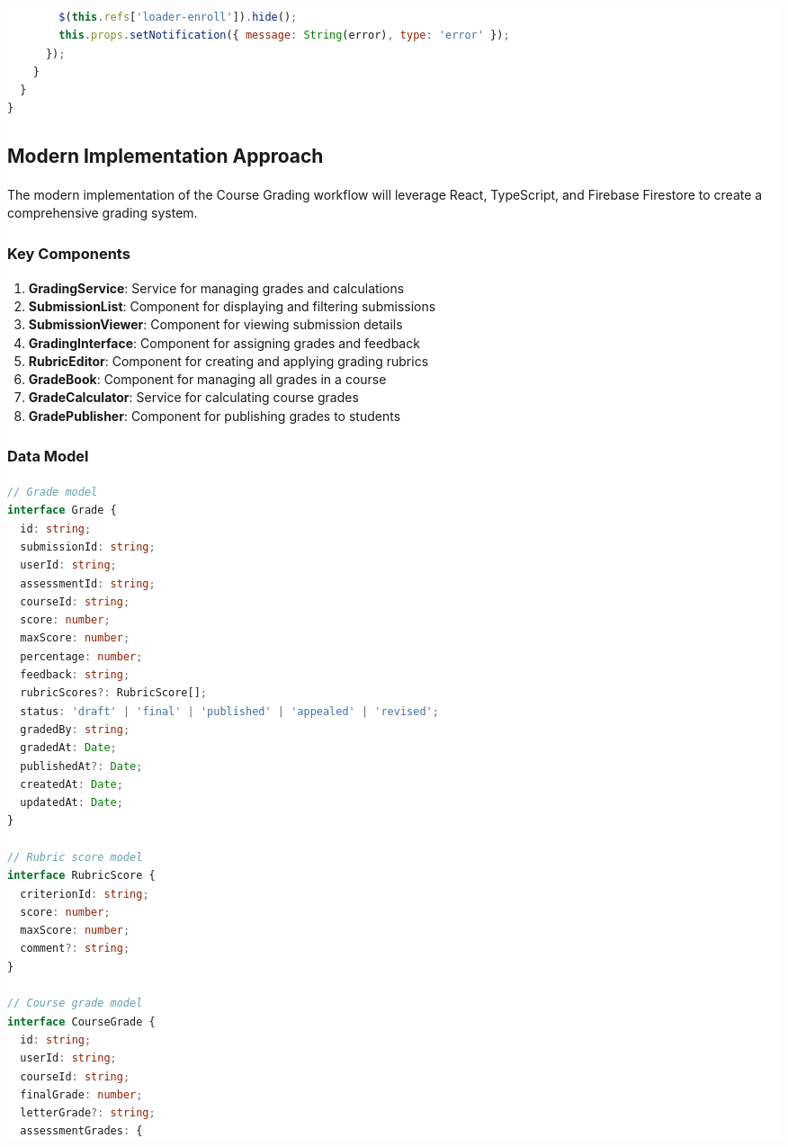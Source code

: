 ```javascript
        $(this.refs['loader-enroll']).hide();
        this.props.setNotification({ message: String(error), type: 'error' });
      });
    }
  }
}
```

## Modern Implementation Approach

The modern implementation of the Course Grading workflow will leverage React, TypeScript, and Firebase Firestore to create a comprehensive grading system.

### Key Components

1. **GradingService**: Service for managing grades and calculations
2. **SubmissionList**: Component for displaying and filtering submissions
3. **SubmissionViewer**: Component for viewing submission details
4. **GradingInterface**: Component for assigning grades and feedback
5. **RubricEditor**: Component for creating and applying grading rubrics
6. **GradeBook**: Component for managing all grades in a course
7. **GradeCalculator**: Service for calculating course grades
8. **GradePublisher**: Component for publishing grades to students

### Data Model

```typescript
// Grade model
interface Grade {
  id: string;
  submissionId: string;
  userId: string;
  assessmentId: string;
  courseId: string;
  score: number;
  maxScore: number;
  percentage: number;
  feedback: string;
  rubricScores?: RubricScore[];
  status: 'draft' | 'final' | 'published' | 'appealed' | 'revised';
  gradedBy: string;
  gradedAt: Date;
  publishedAt?: Date;
  createdAt: Date;
  updatedAt: Date;
}

// Rubric score model
interface RubricScore {
  criterionId: string;
  score: number;
  maxScore: number;
  comment?: string;
}

// Course grade model
interface CourseGrade {
  id: string;
  userId: string;
  courseId: string;
  finalGrade: number;
  letterGrade?: string;
  assessmentGrades: {
```